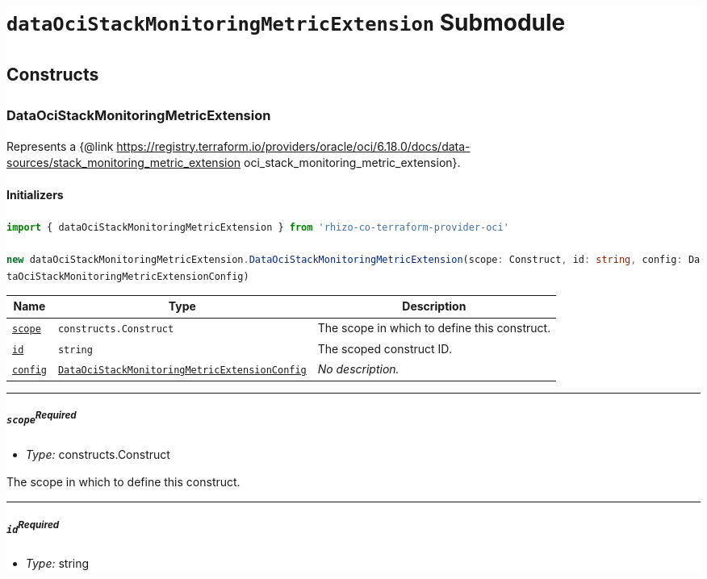 # `dataOciStackMonitoringMetricExtension` Submodule <a name="`dataOciStackMonitoringMetricExtension` Submodule" id="rhizo-co-terraform-provider-oci.dataOciStackMonitoringMetricExtension"></a>

## Constructs <a name="Constructs" id="Constructs"></a>

### DataOciStackMonitoringMetricExtension <a name="DataOciStackMonitoringMetricExtension" id="rhizo-co-terraform-provider-oci.dataOciStackMonitoringMetricExtension.DataOciStackMonitoringMetricExtension"></a>

Represents a {@link https://registry.terraform.io/providers/oracle/oci/6.18.0/docs/data-sources/stack_monitoring_metric_extension oci_stack_monitoring_metric_extension}.

#### Initializers <a name="Initializers" id="rhizo-co-terraform-provider-oci.dataOciStackMonitoringMetricExtension.DataOciStackMonitoringMetricExtension.Initializer"></a>

```typescript
import { dataOciStackMonitoringMetricExtension } from 'rhizo-co-terraform-provider-oci'

new dataOciStackMonitoringMetricExtension.DataOciStackMonitoringMetricExtension(scope: Construct, id: string, config: DataOciStackMonitoringMetricExtensionConfig)
```

| **Name** | **Type** | **Description** |
| --- | --- | --- |
| <code><a href="#rhizo-co-terraform-provider-oci.dataOciStackMonitoringMetricExtension.DataOciStackMonitoringMetricExtension.Initializer.parameter.scope">scope</a></code> | <code>constructs.Construct</code> | The scope in which to define this construct. |
| <code><a href="#rhizo-co-terraform-provider-oci.dataOciStackMonitoringMetricExtension.DataOciStackMonitoringMetricExtension.Initializer.parameter.id">id</a></code> | <code>string</code> | The scoped construct ID. |
| <code><a href="#rhizo-co-terraform-provider-oci.dataOciStackMonitoringMetricExtension.DataOciStackMonitoringMetricExtension.Initializer.parameter.config">config</a></code> | <code><a href="#rhizo-co-terraform-provider-oci.dataOciStackMonitoringMetricExtension.DataOciStackMonitoringMetricExtensionConfig">DataOciStackMonitoringMetricExtensionConfig</a></code> | *No description.* |

---

##### `scope`<sup>Required</sup> <a name="scope" id="rhizo-co-terraform-provider-oci.dataOciStackMonitoringMetricExtension.DataOciStackMonitoringMetricExtension.Initializer.parameter.scope"></a>

- *Type:* constructs.Construct

The scope in which to define this construct.

---

##### `id`<sup>Required</sup> <a name="id" id="rhizo-co-terraform-provider-oci.dataOciStackMonitoringMetricExtension.DataOciStackMonitoringMetricExtension.Initializer.parameter.id"></a>

- *Type:* string
